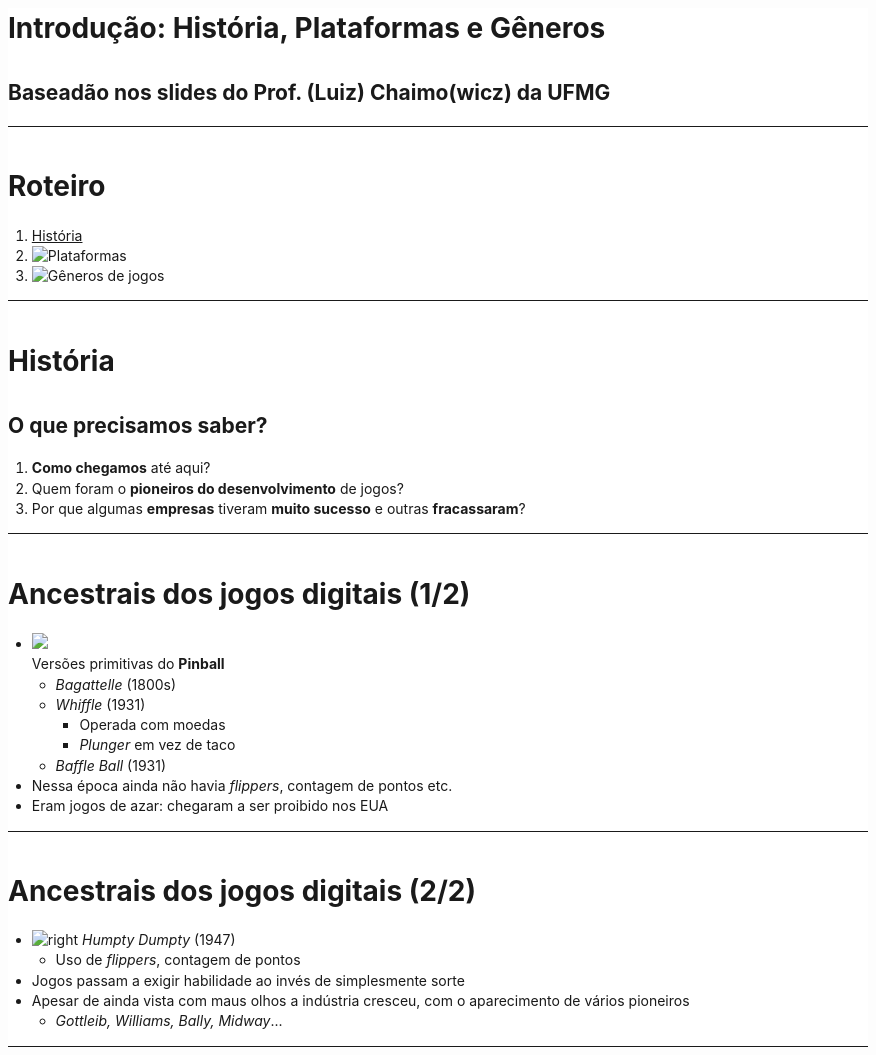 
# Introdução: História, Plataformas e Gêneros
## Baseadão nos slides do Prof. (Luiz) Chaimo(wicz) da UFMG

---

# Roteiro

1. [História](#historia)
1. ![Plataformas](#plataformas-e-generos)
1. ![Gêneros de jogos](#plataformas-e-generos)

---

# História

## O que precisamos saber?

1. **Como chegamos** até aqui?
1. Quem foram o **pioneiros do desenvolvimento** de jogos?
1. Por que algumas **empresas** tiveram **muito sucesso** e outras **fracassaram**?

---

# Ancestrais dos jogos digitais (1/2)

- ![](../../images/ancient-pinballs.png)  
  Versões primitivas do **Pinball**
  - _Bagattelle_ (1800s)
  - _Whiffle_ (1931)
    - Operada com moedas
    - _Plunger_ em vez de taco
  - _Baffle Ball_ (1931)
- Nessa época ainda não havia _flippers_, contagem de pontos etc.
- Eram jogos de azar: chegaram a ser proibido nos EUA

---

# Ancestrais dos jogos digitais (2/2)

- ![right](../../images/pinball-humpty-dumpty.png)
  _Humpty Dumpty_ (1947)
  - Uso de _flippers_, contagem de pontos
- Jogos passam a exigir habilidade ao invés de simplesmente sorte
- Apesar de ainda vista com maus olhos a indústria cresceu, com o aparecimento
  de vários pioneiros
  - _Gottleib, Williams, Bally, Midway_...

---